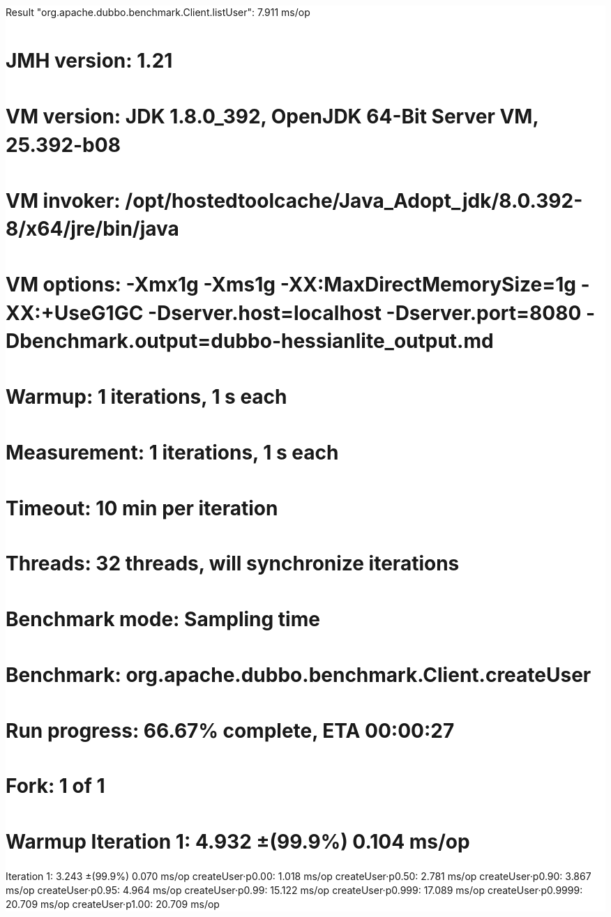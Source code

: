 
Result "org.apache.dubbo.benchmark.Client.listUser":
  7.911 ms/op


# JMH version: 1.21
# VM version: JDK 1.8.0_392, OpenJDK 64-Bit Server VM, 25.392-b08
# VM invoker: /opt/hostedtoolcache/Java_Adopt_jdk/8.0.392-8/x64/jre/bin/java
# VM options: -Xmx1g -Xms1g -XX:MaxDirectMemorySize=1g -XX:+UseG1GC -Dserver.host=localhost -Dserver.port=8080 -Dbenchmark.output=dubbo-hessianlite_output.md
# Warmup: 1 iterations, 1 s each
# Measurement: 1 iterations, 1 s each
# Timeout: 10 min per iteration
# Threads: 32 threads, will synchronize iterations
# Benchmark mode: Sampling time
# Benchmark: org.apache.dubbo.benchmark.Client.createUser

# Run progress: 66.67% complete, ETA 00:00:27
# Fork: 1 of 1
# Warmup Iteration   1: 4.932 ±(99.9%) 0.104 ms/op
Iteration   1: 3.243 ±(99.9%) 0.070 ms/op
                 createUser·p0.00:   1.018 ms/op
                 createUser·p0.50:   2.781 ms/op
                 createUser·p0.90:   3.867 ms/op
                 createUser·p0.95:   4.964 ms/op
                 createUser·p0.99:   15.122 ms/op
                 createUser·p0.999:  17.089 ms/op
                 createUser·p0.9999: 20.709 ms/op
                 createUser·p1.00:   20.709 ms/op
